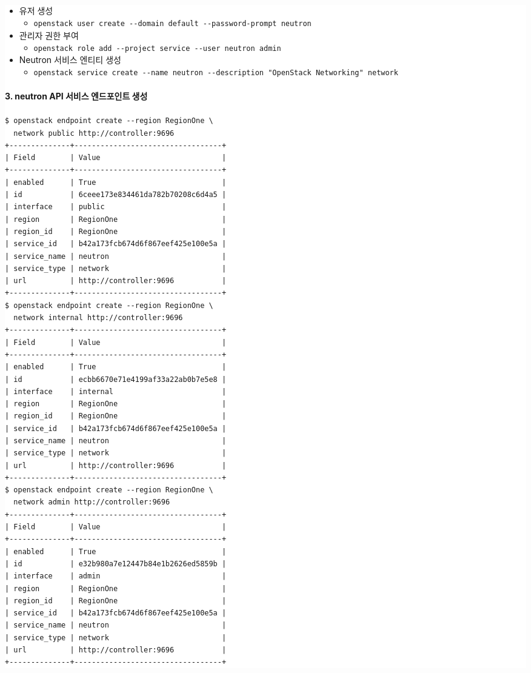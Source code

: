 * 유저 생성
    - `openstack user create --domain default --password-prompt neutron`
* 관리자 권한 부여
    - `openstack role add --project service --user neutron admin`
* Neutron 서비스 엔티티 생성
    - `openstack service create --name neutron --description "OpenStack Networking" network`


#### 3. neutron API 서비스 엔드포인트 생성

```
$ openstack endpoint create --region RegionOne \
  network public http://controller:9696
+--------------+----------------------------------+
| Field        | Value                            |
+--------------+----------------------------------+
| enabled      | True                             |
| id           | 6ceee173e834461da782b70208c6d4a5 |
| interface    | public                           |
| region       | RegionOne                        |
| region_id    | RegionOne                        |
| service_id   | b42a173fcb674d6f867eef425e100e5a |
| service_name | neutron                          |
| service_type | network                          |
| url          | http://controller:9696           |
+--------------+----------------------------------+
$ openstack endpoint create --region RegionOne \
  network internal http://controller:9696
+--------------+----------------------------------+
| Field        | Value                            |
+--------------+----------------------------------+
| enabled      | True                             |
| id           | ecbb6670e71e4199af33a22ab0b7e5e8 |
| interface    | internal                         |
| region       | RegionOne                        |
| region_id    | RegionOne                        |
| service_id   | b42a173fcb674d6f867eef425e100e5a |
| service_name | neutron                          |
| service_type | network                          |
| url          | http://controller:9696           |
+--------------+----------------------------------+
$ openstack endpoint create --region RegionOne \
  network admin http://controller:9696
+--------------+----------------------------------+
| Field        | Value                            |
+--------------+----------------------------------+
| enabled      | True                             |
| id           | e32b980a7e12447b84e1b2626ed5859b |
| interface    | admin                            |
| region       | RegionOne                        |
| region_id    | RegionOne                        |
| service_id   | b42a173fcb674d6f867eef425e100e5a |
| service_name | neutron                          |
| service_type | network                          |
| url          | http://controller:9696           |
+--------------+----------------------------------+
```
